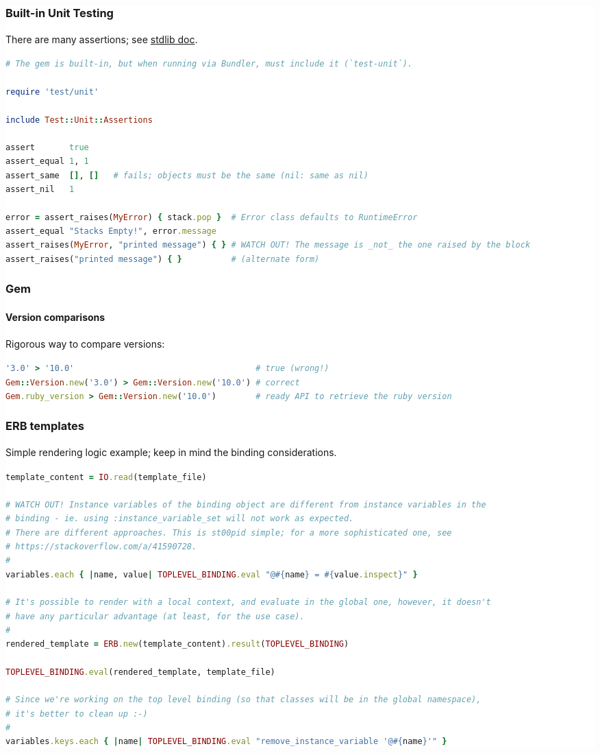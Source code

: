 ### Built-in Unit Testing

There are many assertions; see [stdlib doc](https://ruby-doc.org/stdlib-3.1.1/libdoc/test-unit/rdoc/Test/Unit/Assertions.html#method-i-assert_equal).

```rb
# The gem is built-in, but when running via Bundler, must include it (`test-unit`).

require 'test/unit'

include Test::Unit::Assertions

assert       true
assert_equal 1, 1
assert_same  [], []   # fails; objects must be the same (nil: same as nil)
assert_nil   1

error = assert_raises(MyError) { stack.pop }  # Error class defaults to RuntimeError
assert_equal "Stacks Empty!", error.message
assert_raises(MyError, "printed message") { } # WATCH OUT! The message is _not_ the one raised by the block
assert_raises("printed message") { }          # (alternate form)
```

### Gem

#### Version comparisons

Rigorous way to compare versions:

```ruby
'3.0' > '10.0'                                     # true (wrong!)
Gem::Version.new('3.0') > Gem::Version.new('10.0') # correct
Gem.ruby_version > Gem::Version.new('10.0')        # ready API to retrieve the ruby version
```

### ERB templates

Simple rendering logic example; keep in mind the binding considerations.

```ruby
template_content = IO.read(template_file)

# WATCH OUT! Instance variables of the binding object are different from instance variables in the
# binding - ie. using :instance_variable_set will not work as expected.
# There are different approaches. This is st00pid simple; for a more sophisticated one, see
# https://stackoverflow.com/a/41590728.
#
variables.each { |name, value| TOPLEVEL_BINDING.eval "@#{name} = #{value.inspect}" }

# It's possible to render with a local context, and evaluate in the global one, however, it doesn't
# have any particular advantage (at least, for the use case).
#
rendered_template = ERB.new(template_content).result(TOPLEVEL_BINDING)

TOPLEVEL_BINDING.eval(rendered_template, template_file)

# Since we're working on the top level binding (so that classes will be in the global namespace),
# it's better to clean up :-)
#
variables.keys.each { |name| TOPLEVEL_BINDING.eval "remove_instance_variable '@#{name}'" }
```
